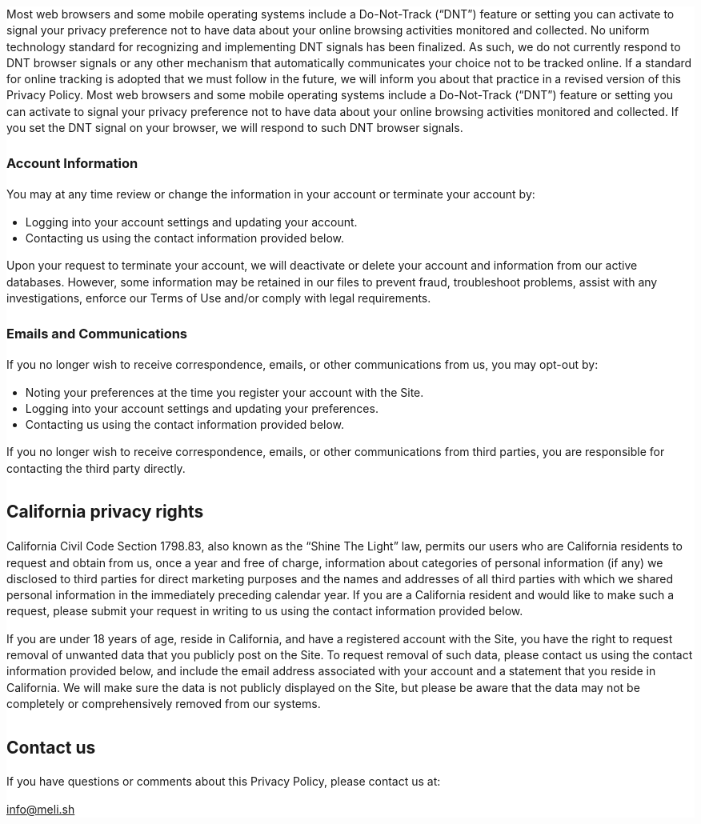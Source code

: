 Most web browsers and some mobile operating systems include a Do-Not-Track (“DNT”) feature or setting you can activate to signal your privacy preference not to have data about your online browsing activities monitored and collected. No uniform technology standard for recognizing and implementing DNT signals has been finalized. As such, we do not currently respond to DNT browser signals or any other mechanism that automatically communicates your choice not to be tracked online. If a standard for online tracking is adopted that we must follow in the future, we will inform you about that practice in a revised version of this Privacy Policy. Most web browsers and some mobile operating systems include a Do-Not-Track (“DNT”) feature or setting you can activate to signal your privacy preference not to have data about your online browsing activities monitored and collected. If you set the DNT signal on your browser, we will respond to such DNT browser signals.

### Account Information

You may at any time review or change the information in your account or terminate your account by:

- Logging into your account settings and updating your account.
- Contacting us using the contact information provided below.

Upon your request to terminate your account, we will deactivate or delete your account and information from our active databases. However, some information may be retained in our files to prevent fraud, troubleshoot problems, assist with any investigations, enforce our Terms of Use and/or comply with legal requirements.

### Emails and Communications

If you no longer wish to receive correspondence, emails, or other communications from us, you may opt-out by:

- Noting your preferences at the time you register your account with the Site.
- Logging into your account settings and updating your preferences.
- Contacting us using the contact information provided below.

If you no longer wish to receive correspondence, emails, or other communications from third parties, you are responsible for contacting the third party directly.

## California privacy rights

California Civil Code Section 1798.83, also known as the “Shine The Light” law, permits our users who are California residents to request and obtain from us, once a year and free of charge, information about categories of personal information (if any) we disclosed to third parties for direct marketing purposes and the names and addresses of all third parties with which we shared personal information in the immediately preceding calendar year. If you are a California resident and would like to make such a request, please submit your request in writing to us using the contact information provided below.

If you are under 18 years of age, reside in California, and have a registered account with the Site, you have the right to request removal of unwanted data that you publicly post on the Site. To request removal of such data, please contact us using the contact information provided below, and include the email address associated with your account and a statement that you reside in California. We will make sure the data is not publicly displayed on the Site, but please be aware that the data may not be completely or comprehensively removed from our systems.

## Contact us

If you have questions or comments about this Privacy Policy, please contact us at:

[info@meli.sh](mailto:info@meli.sh)
